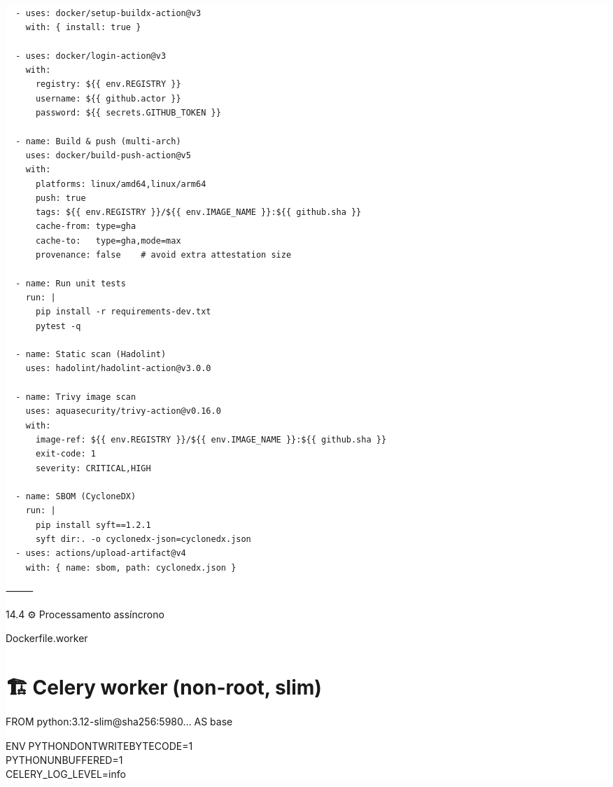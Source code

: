       - uses: docker/setup-buildx-action@v3
        with: { install: true }

      - uses: docker/login-action@v3
        with:
          registry: ${{ env.REGISTRY }}
          username: ${{ github.actor }}
          password: ${{ secrets.GITHUB_TOKEN }}

      - name: Build & push (multi-arch)
        uses: docker/build-push-action@v5
        with:
          platforms: linux/amd64,linux/arm64
          push: true
          tags: ${{ env.REGISTRY }}/${{ env.IMAGE_NAME }}:${{ github.sha }}
          cache-from: type=gha
          cache-to:   type=gha,mode=max
          provenance: false    # avoid extra attestation size

      - name: Run unit tests
        run: |
          pip install -r requirements-dev.txt
          pytest -q

      - name: Static scan (Hadolint)
        uses: hadolint/hadolint-action@v3.0.0

      - name: Trivy image scan
        uses: aquasecurity/trivy-action@v0.16.0
        with:
          image-ref: ${{ env.REGISTRY }}/${{ env.IMAGE_NAME }}:${{ github.sha }}
          exit-code: 1
          severity: CRITICAL,HIGH

      - name: SBOM (CycloneDX)
        run: |
          pip install syft==1.2.1
          syft dir:. -o cyclonedx-json=cyclonedx.json
      - uses: actions/upload-artifact@v4
        with: { name: sbom, path: cyclonedx.json }


⸻

14.4 ⚙️ Processamento assíncrono

Dockerfile.worker

# 🏗️  Celery worker (non-root, slim)
FROM python:3.12-slim@sha256:5980… AS base

ENV PYTHONDONTWRITEBYTECODE=1 \
    PYTHONUNBUFFERED=1 \
    CELERY_LOG_LEVEL=info
